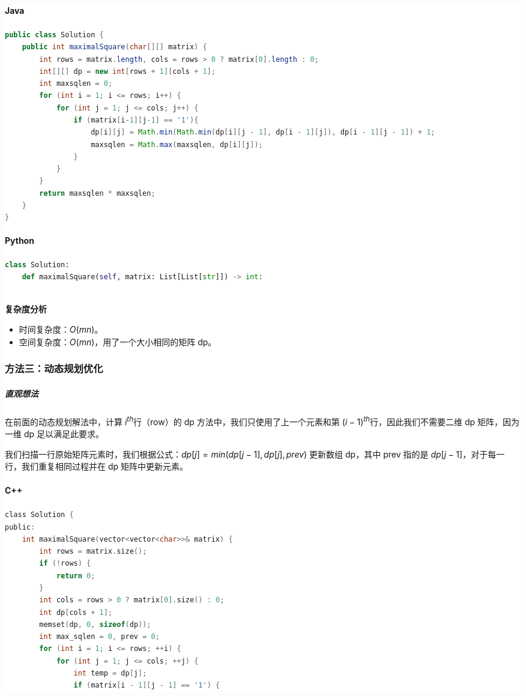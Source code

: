 

#### Java

```java
public class Solution {
    public int maximalSquare(char[][] matrix) {
        int rows = matrix.length, cols = rows > 0 ? matrix[0].length : 0;
        int[][] dp = new int[rows + 1][cols + 1];
        int maxsqlen = 0;
        for (int i = 1; i <= rows; i++) {
            for (int j = 1; j <= cols; j++) {
                if (matrix[i-1][j-1] == '1'){
                    dp[i][j] = Math.min(Math.min(dp[i][j - 1], dp[i - 1][j]), dp[i - 1][j - 1]) + 1;
                    maxsqlen = Math.max(maxsqlen, dp[i][j]);
                }
            }
        }
        return maxsqlen * maxsqlen;
    }
}
```



#### Python

```python
class Solution:
    def maximalSquare(self, matrix: List[List[str]]) -> int:
        
```



**复杂度分析**

- 时间复杂度：$O(mn)$。
- 空间复杂度：$O(mn)$，用了一个大小相同的矩阵 dp。



### 方法三：动态规划优化

##### 直观想法

在前面的动态规划解法中，计算 $i^{th}$行（row）的 dp 方法中，我们只使用了上一个元素和第 $(i-1)^{th}$行，因此我们不需要二维 dp 矩阵，因为一维 dp 足以满足此要求。

我们扫描一行原始矩阵元素时，我们根据公式：$dp[j]=min(dp[j-1],dp[j],prev)$ 更新数组 dp，其中 prev 指的是 $dp[j-1]$，对于每一行，我们重复相同过程并在 dp 矩阵中更新元素。



#### C++

```c
class Solution {
public:
    int maximalSquare(vector<vector<char>>& matrix) {
        int rows = matrix.size();
        if (!rows) {
            return 0;
        }
        int cols = rows > 0 ? matrix[0].size() : 0;
        int dp[cols + 1];
        memset(dp, 0, sizeof(dp));
        int max_sqlen = 0, prev = 0;
        for (int i = 1; i <= rows; ++i) {
            for (int j = 1; j <= cols; ++j) {
                int temp = dp[j];
                if (matrix[i - 1][j - 1] == '1') {
```